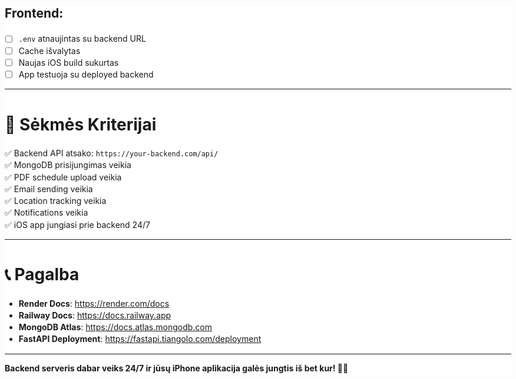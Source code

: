 ## Frontend:
- [ ] `.env` atnaujintas su backend URL
- [ ] Cache išvalytas
- [ ] Naujas iOS build sukurtas
- [ ] App testuoja su deployed backend

---

# 🎉 Sėkmės Kriterijai

✅ Backend API atsako: `https://your-backend.com/api/`  
✅ MongoDB prisijungimas veikia  
✅ PDF schedule upload veikia  
✅ Email sending veikia  
✅ Location tracking veikia  
✅ Notifications veikia  
✅ iOS app jungiasi prie backend 24/7  

---

# 📞 Pagalba

- **Render Docs**: https://render.com/docs
- **Railway Docs**: https://docs.railway.app
- **MongoDB Atlas**: https://docs.atlas.mongodb.com
- **FastAPI Deployment**: https://fastapi.tiangolo.com/deployment

---

**Backend serveris dabar veiks 24/7 ir jūsų iPhone aplikacija galės jungtis iš bet kur! 🚀📱**